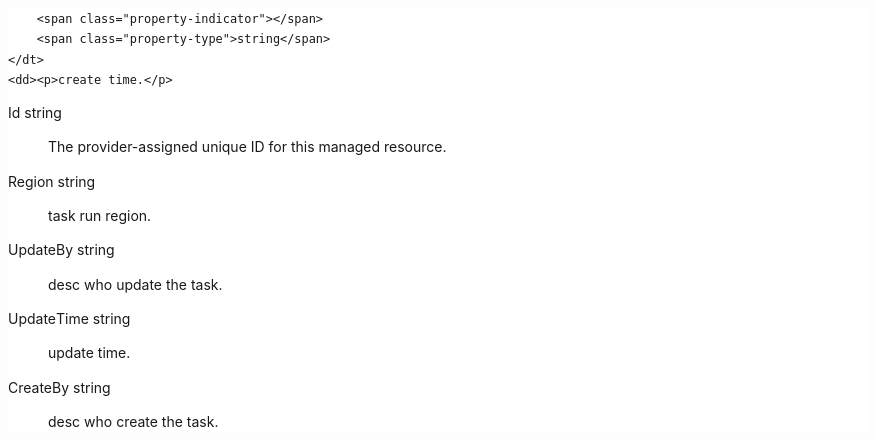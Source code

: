        <span class="property-indicator"></span>
        <span class="property-type">string</span>
    </dt>
    <dd><p>create time.</p>
</dd><dt class="property-"
            title="">
        <span id="id_csharp">
<a data-swiftype-name="resource-property" data-swiftype-type="text" href="#id_csharp" style="color: inherit; text-decoration: inherit;">Id</a>
</span>
        <span class="property-indicator"></span>
        <span class="property-type">string</span>
    </dt>
    <dd><p>The provider-assigned unique ID for this managed resource.</p>
</dd><dt class="property-"
            title="">
        <span id="region_csharp">
<a data-swiftype-name="resource-property" data-swiftype-type="text" href="#region_csharp" style="color: inherit; text-decoration: inherit;">Region</a>
</span>
        <span class="property-indicator"></span>
        <span class="property-type">string</span>
    </dt>
    <dd><p>task run region.</p>
</dd><dt class="property-"
            title="">
        <span id="updateby_csharp">
<a data-swiftype-name="resource-property" data-swiftype-type="text" href="#updateby_csharp" style="color: inherit; text-decoration: inherit;">Update<wbr>By</a>
</span>
        <span class="property-indicator"></span>
        <span class="property-type">string</span>
    </dt>
    <dd><p>desc who update the task.</p>
</dd><dt class="property-"
            title="">
        <span id="updatetime_csharp">
<a data-swiftype-name="resource-property" data-swiftype-type="text" href="#updatetime_csharp" style="color: inherit; text-decoration: inherit;">Update<wbr>Time</a>
</span>
        <span class="property-indicator"></span>
        <span class="property-type">string</span>
    </dt>
    <dd><p>update time.</p>
</dd></dl>
</pulumi-choosable>
</div>

<div>
<pulumi-choosable type="language" values="go">
<dl class="resources-properties"><dt class="property-"
            title="">
        <span id="createby_go">
<a data-swiftype-name="resource-property" data-swiftype-type="text" href="#createby_go" style="color: inherit; text-decoration: inherit;">Create<wbr>By</a>
</span>
        <span class="property-indicator"></span>
        <span class="property-type">string</span>
    </dt>
    <dd><p>desc who create the task.</p>
</dd><dt class="property-"
            title="">
        <span id="createtime_go">
